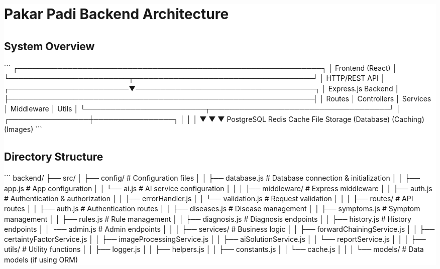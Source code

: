 # Pakar Padi Backend Architecture

## System Overview

\`\`\`
┌─────────────────────────────────────────────────────────────┐
│                     Frontend (React)                         │
└────────────────────────┬────────────────────────────────────┘
                         │
                    HTTP/REST API
                         │
┌────────────────────────▼────────────────────────────────────┐
│                   Express.js Backend                         │
├─────────────────────────────────────────────────────────────┤
│  Routes │ Controllers │ Services │ Middleware │ Utils       │
└────────────────────────┬────────────────────────────────────┘
                         │
        ┌────────────────┼────────────────┐
        │                │                │
        ▼                ▼                ▼
   PostgreSQL         Redis Cache      File Storage
   (Database)         (Caching)        (Images)
\`\`\`

## Directory Structure

\`\`\`
backend/
├── src/
│   ├── config/           # Configuration files
│   │   ├── database.js   # Database connection & initialization
│   │   ├── app.js        # App configuration
│   │   └── ai.js         # AI service configuration
│   │
│   ├── middleware/       # Express middleware
│   │   ├── auth.js       # Authentication & authorization
│   │   ├── errorHandler.js
│   │   └── validation.js # Request validation
│   │
│   ├── routes/           # API routes
│   │   ├── auth.js       # Authentication routes
│   │   ├── diseases.js   # Disease management
│   │   ├── symptoms.js   # Symptom management
│   │   ├── rules.js      # Rule management
│   │   ├── diagnosis.js  # Diagnosis endpoints
│   │   ├── history.js    # History endpoints
│   │   └── admin.js      # Admin endpoints
│   │
│   ├── services/         # Business logic
│   │   ├── forwardChainingService.js
│   │   ├── certaintyFactorService.js
│   │   ├── imageProcessingService.js
│   │   ├── aiSolutionService.js
│   │   └── reportService.js
│   │
│   ├── utils/            # Utility functions
│   │   ├── logger.js
│   │   ├── helpers.js
│   │   ├── constants.js
│   │   └── cache.js
│   │
│   └── models/           # Data models (if using ORM)